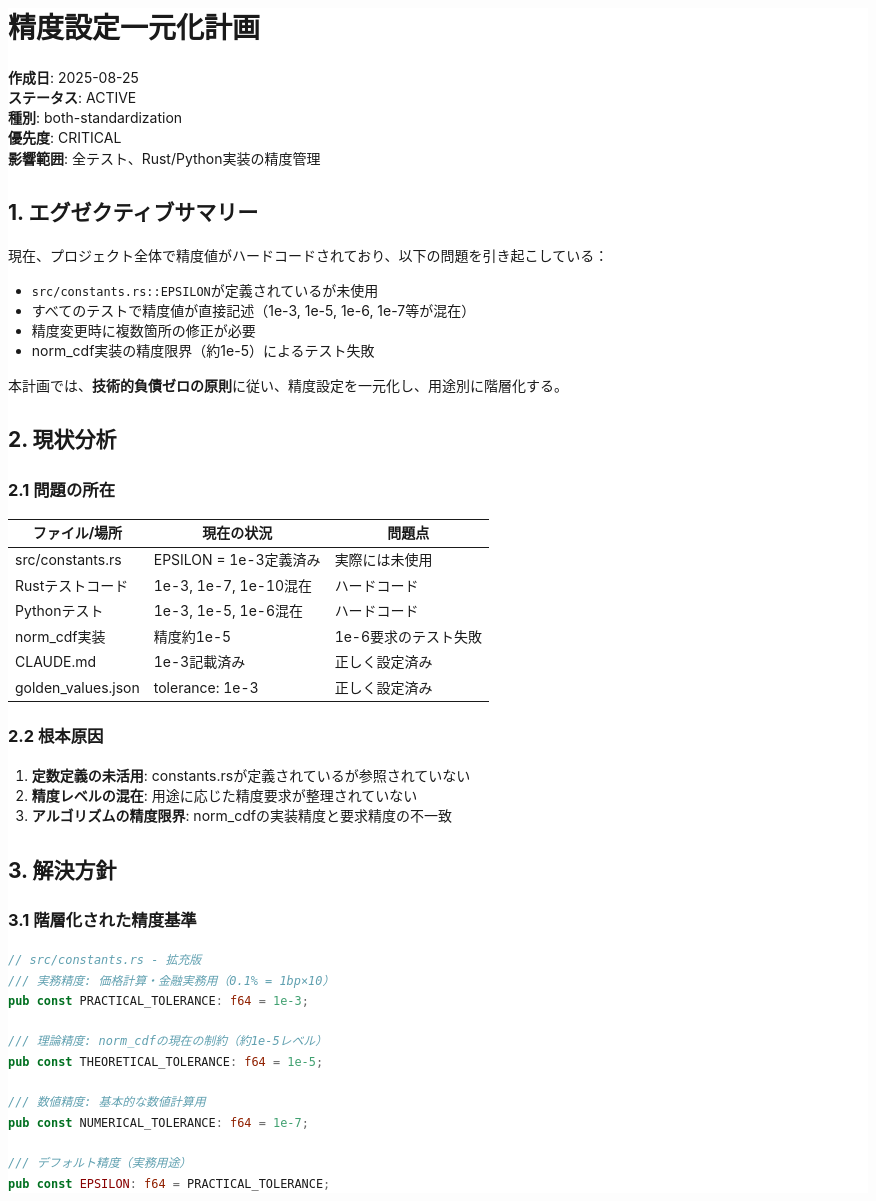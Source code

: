 # 精度設定一元化計画

**作成日**: 2025-08-25  
**ステータス**: ACTIVE  
**種別**: both-standardization  
**優先度**: CRITICAL  
**影響範囲**: 全テスト、Rust/Python実装の精度管理

## 1. エグゼクティブサマリー

現在、プロジェクト全体で精度値がハードコードされており、以下の問題を引き起こしている：
- `src/constants.rs::EPSILON`が定義されているが未使用
- すべてのテストで精度値が直接記述（1e-3, 1e-5, 1e-6, 1e-7等が混在）
- 精度変更時に複数箇所の修正が必要
- norm_cdf実装の精度限界（約1e-5）によるテスト失敗

本計画では、**技術的負債ゼロの原則**に従い、精度設定を一元化し、用途別に階層化する。

## 2. 現状分析

### 2.1 問題の所在

| ファイル/場所 | 現在の状況 | 問題点 |
|--------------|-----------|--------|
| src/constants.rs | EPSILON = 1e-3定義済み | 実際には未使用 |
| Rustテストコード | 1e-3, 1e-7, 1e-10混在 | ハードコード |
| Pythonテスト | 1e-3, 1e-5, 1e-6混在 | ハードコード |
| norm_cdf実装 | 精度約1e-5 | 1e-6要求のテスト失敗 |
| CLAUDE.md | 1e-3記載済み | 正しく設定済み |
| golden_values.json | tolerance: 1e-3 | 正しく設定済み |

### 2.2 根本原因

1. **定数定義の未活用**: constants.rsが定義されているが参照されていない
2. **精度レベルの混在**: 用途に応じた精度要求が整理されていない
3. **アルゴリズムの精度限界**: norm_cdfの実装精度と要求精度の不一致

## 3. 解決方針

### 3.1 階層化された精度基準

```rust
// src/constants.rs - 拡充版
/// 実務精度: 価格計算・金融実務用（0.1% = 1bp×10）
pub const PRACTICAL_TOLERANCE: f64 = 1e-3;

/// 理論精度: norm_cdfの現在の制約（約1e-5レベル）
pub const THEORETICAL_TOLERANCE: f64 = 1e-5;

/// 数値精度: 基本的な数値計算用
pub const NUMERICAL_TOLERANCE: f64 = 1e-7;

/// デフォルト精度（実務用途）
pub const EPSILON: f64 = PRACTICAL_TOLERANCE;
```
